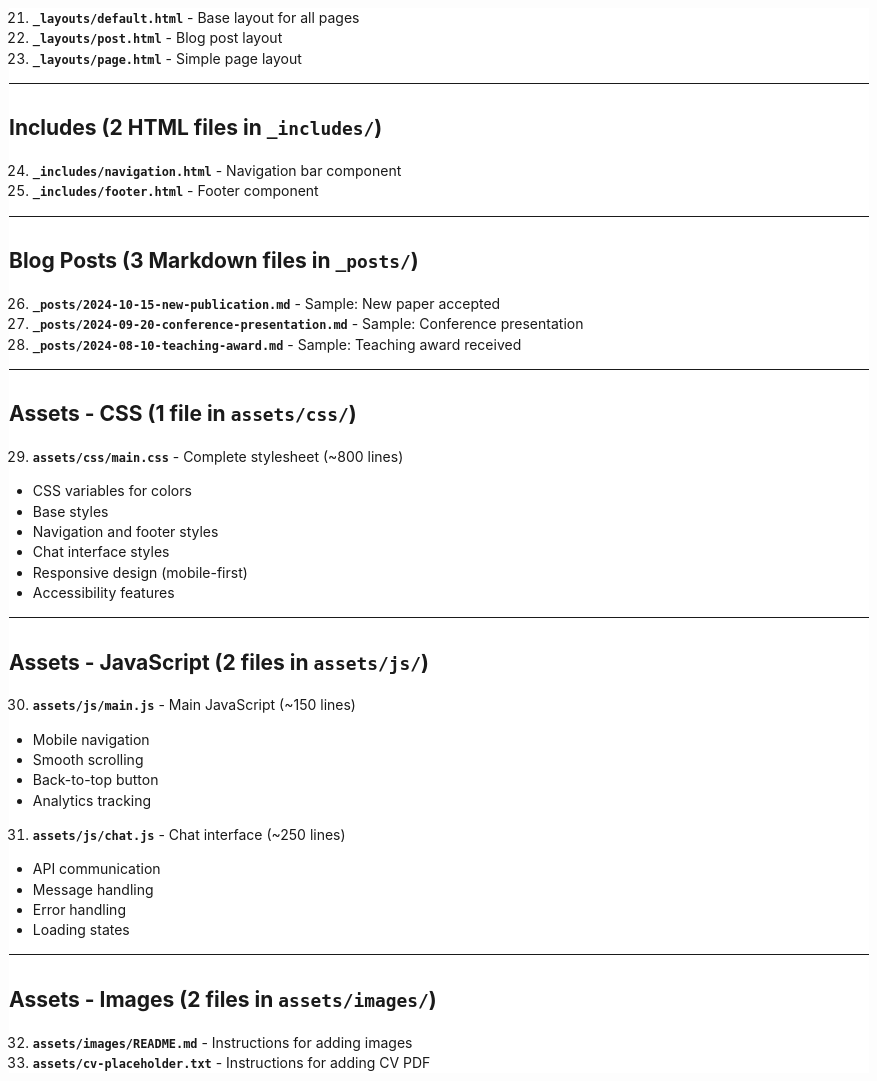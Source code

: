 21. **`_layouts/default.html`** - Base layout for all pages
22. **`_layouts/post.html`** - Blog post layout
23. **`_layouts/page.html`** - Simple page layout

---

## Includes (2 HTML files in `_includes/`)

24. **`_includes/navigation.html`** - Navigation bar component
25. **`_includes/footer.html`** - Footer component

---

## Blog Posts (3 Markdown files in `_posts/`)

26. **`_posts/2024-10-15-new-publication.md`** - Sample: New paper accepted
27. **`_posts/2024-09-20-conference-presentation.md`** - Sample: Conference presentation
28. **`_posts/2024-08-10-teaching-award.md`** - Sample: Teaching award received

---

## Assets - CSS (1 file in `assets/css/`)

29. **`assets/css/main.css`** - Complete stylesheet (~800 lines)
   - CSS variables for colors
   - Base styles
   - Navigation and footer styles
   - Chat interface styles
   - Responsive design (mobile-first)
   - Accessibility features

---

## Assets - JavaScript (2 files in `assets/js/`)

30. **`assets/js/main.js`** - Main JavaScript (~150 lines)
   - Mobile navigation
   - Smooth scrolling
   - Back-to-top button
   - Analytics tracking

31. **`assets/js/chat.js`** - Chat interface (~250 lines)
   - API communication
   - Message handling
   - Error handling
   - Loading states

---

## Assets - Images (2 files in `assets/images/`)

32. **`assets/images/README.md`** - Instructions for adding images
33. **`assets/cv-placeholder.txt`** - Instructions for adding CV PDF

